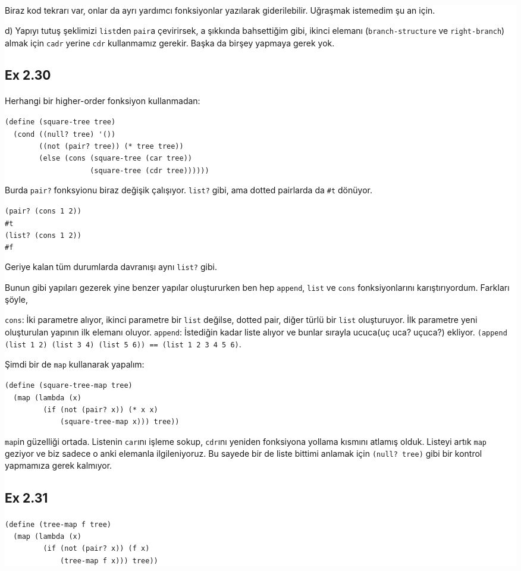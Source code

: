 Biraz kod tekrarı var, onlar da ayrı yardımcı fonksiyonlar yazılarak giderilebilir. Uğraşmak istemedim şu an için.

d) Yapıyı tutuş şeklimizi `list`den `pair`a çevirirsek, a şıkkında bahsettiğim gibi, ikinci elemanı (`branch-structure` ve `right-branch`) almak için `cadr` yerine `cdr` kullanmamız gerekir. Başka da birşey yapmaya gerek yok.


## Ex 2.30
Herhangi bir higher-order fonksiyon kullanmadan:


    (define (square-tree tree)
      (cond ((null? tree) '())
            ((not (pair? tree)) (* tree tree))
            (else (cons (square-tree (car tree))
                        (square-tree (cdr tree))))))

Burda `pair?` fonksyionu biraz değişik çalışıyor. `list?` gibi, ama dotted pairlarda da `#t` dönüyor.

    (pair? (cons 1 2))
    #t
    (list? (cons 1 2))
    #f

Geriye kalan tüm durumlarda davranışı aynı `list?` gibi.

Bunun gibi yapıları gezerek yine benzer yapılar oluştururken ben hep `append`, `list` ve `cons` fonksiyonlarını karıştırıyordum. Farkları şöyle, 

`cons`: İki parametre alıyor, ikinci parametre bir `list` değilse, dotted pair, diğer türlü bir `list` oluşturuyor. İlk parametre yeni oluşturulan yapının ilk elemanı oluyor.
`append`: İstediğin kadar liste alıyor ve bunlar sırayla ucuca(uç uca? uçuca?) ekliyor. `(append (list 1 2) (list 3 4) (list 5 6)) == (list 1 2 3 4 5 6)`.

Şimdi bir de `map` kullanarak yapalım:

    
    (define (square-tree-map tree)
      (map (lambda (x)
             (if (not (pair? x)) (* x x)
                 (square-tree-map x))) tree))

`map`in güzelliği ortada. Listenin `car`ını işleme sokup, `cdr`ını yeniden fonksiyona yollama kısmını atlamış olduk. Listeyi artık `map` geziyor ve biz sadece o anki elemanla ilgileniyoruz. Bu sayede bir de liste bittimi anlamak için `(null? tree)` gibi bir kontrol yapmamıza gerek kalmıyor.

## Ex 2.31

    
    (define (tree-map f tree)
      (map (lambda (x)
             (if (not (pair? x)) (f x)
                 (tree-map f x))) tree))

